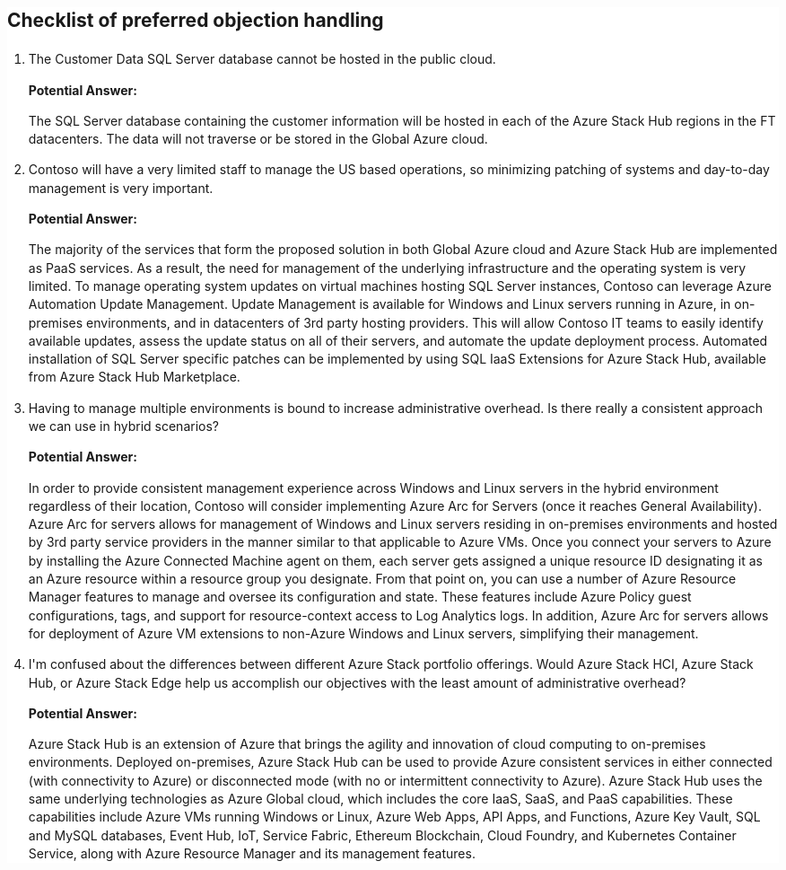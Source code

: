 
## Checklist of preferred objection handling

1.  The Customer Data SQL Server database cannot be hosted in the public cloud.

    **Potential Answer:**

    The SQL Server database containing the customer information will be hosted in each of the Azure Stack Hub regions in the FT datacenters. The data will not traverse or be stored in the Global Azure cloud.

2.  Contoso will have a very limited staff to manage the US based operations, so minimizing patching of systems and day-to-day management is very important.

    **Potential Answer:**

    The majority of the services that form the proposed solution in both Global Azure cloud and Azure Stack Hub are implemented as PaaS services. As a result, the need for management of the underlying infrastructure and the operating system is very limited. To manage operating system updates on virtual machines hosting SQL Server instances, Contoso can leverage Azure Automation Update Management. Update Management is available for Windows and Linux servers running in Azure, in on-premises environments, and in datacenters of 3rd party hosting providers. This will allow Contoso IT teams to easily identify available updates, assess the update status on all of their servers, and automate the update deployment process. Automated installation of SQL Server specific patches can be implemented by using SQL IaaS Extensions for Azure Stack Hub, available from Azure Stack Hub Marketplace.

3.  Having to manage multiple environments is bound to increase administrative overhead. Is there really a consistent approach we can use in hybrid scenarios?

    **Potential Answer:**

    In order to provide consistent management experience across Windows and Linux servers in the hybrid environment regardless of their location, Contoso will consider implementing Azure Arc for Servers (once it reaches General Availability). Azure Arc for servers allows for management of Windows and Linux servers residing in on-premises environments and hosted by 3rd party service providers in the manner similar to that applicable to Azure VMs. Once you connect your servers to Azure by installing the Azure Connected Machine agent on them, each server gets assigned a unique resource ID designating it as an Azure resource within a resource group you designate. From that point on, you can use a number of Azure Resource Manager features to manage and oversee its configuration and state. These features include Azure Policy guest configurations, tags, and support for resource-context access to Log Analytics logs. In addition, Azure Arc for servers allows for deployment of Azure VM extensions to non-Azure Windows and Linux servers, simplifying their management. 

4.  I'm confused about the differences between different Azure Stack portfolio offerings. Would Azure Stack HCI, Azure Stack Hub, or Azure Stack Edge help us accomplish our objectives with the least amount of administrative overhead?

    **Potential Answer:**

    Azure Stack Hub is an extension of Azure that brings the agility and innovation of cloud computing to on-premises environments. Deployed on-premises, Azure Stack Hub can be used to provide Azure consistent services in either connected (with connectivity to Azure) or disconnected mode (with no or intermittent connectivity to Azure). Azure Stack Hub uses the same underlying technologies as Azure Global cloud, which includes the core IaaS, SaaS, and PaaS capabilities. These capabilities include Azure VMs running Windows or Linux, Azure Web Apps, API Apps, and Functions, Azure Key Vault, SQL and MySQL databases, Event Hub, IoT, Service Fabric, Ethereum Blockchain, Cloud Foundry, and Kubernetes Container Service, along with Azure Resource Manager and its management features.
